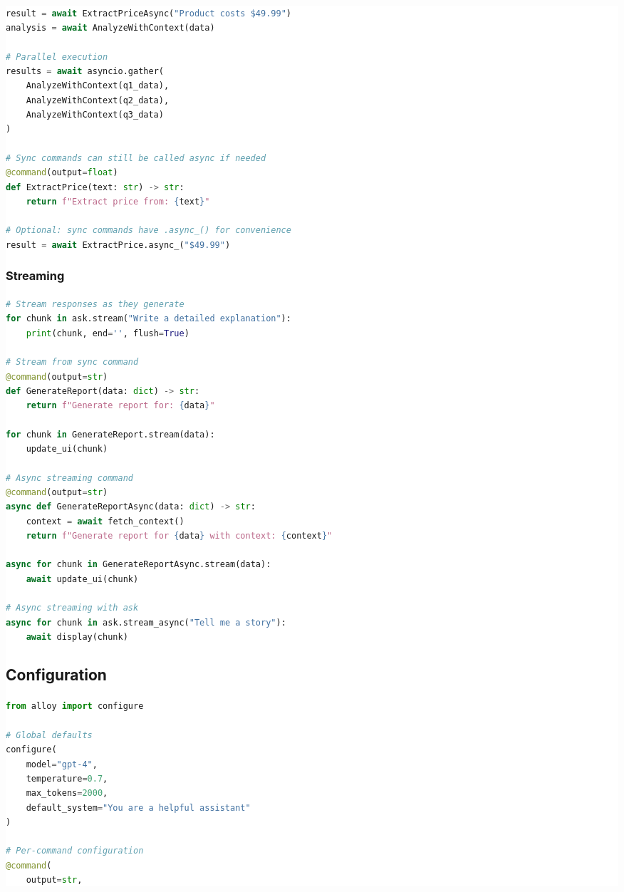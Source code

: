```python
result = await ExtractPriceAsync("Product costs $49.99")
analysis = await AnalyzeWithContext(data)

# Parallel execution
results = await asyncio.gather(
    AnalyzeWithContext(q1_data),
    AnalyzeWithContext(q2_data),
    AnalyzeWithContext(q3_data)
)

# Sync commands can still be called async if needed
@command(output=float)
def ExtractPrice(text: str) -> str:
    return f"Extract price from: {text}"

# Optional: sync commands have .async_() for convenience
result = await ExtractPrice.async_("$49.99")
```

### Streaming

```python
# Stream responses as they generate
for chunk in ask.stream("Write a detailed explanation"):
    print(chunk, end='', flush=True)

# Stream from sync command
@command(output=str)
def GenerateReport(data: dict) -> str:
    return f"Generate report for: {data}"

for chunk in GenerateReport.stream(data):
    update_ui(chunk)

# Async streaming command
@command(output=str)
async def GenerateReportAsync(data: dict) -> str:
    context = await fetch_context()
    return f"Generate report for {data} with context: {context}"

async for chunk in GenerateReportAsync.stream(data):
    await update_ui(chunk)

# Async streaming with ask
async for chunk in ask.stream_async("Tell me a story"):
    await display(chunk)
```

## Configuration

```python
from alloy import configure

# Global defaults
configure(
    model="gpt-4",
    temperature=0.7,
    max_tokens=2000,
    default_system="You are a helpful assistant"
)

# Per-command configuration
@command(
    output=str,
```